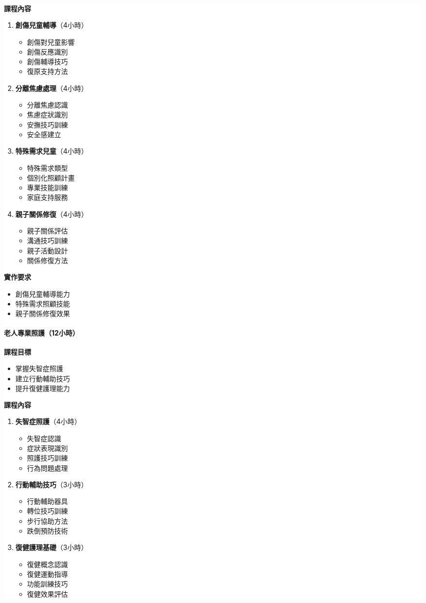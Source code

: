 **課程內容**
1. **創傷兒童輔導**（4小時）
   - 創傷對兒童影響
   - 創傷反應識別
   - 創傷輔導技巧
   - 復原支持方法

2. **分離焦慮處理**（4小時）
   - 分離焦慮認識
   - 焦慮症狀識別
   - 安撫技巧訓練
   - 安全感建立

3. **特殊需求兒童**（4小時）
   - 特殊需求類型
   - 個別化照顧計畫
   - 專業技能訓練
   - 家庭支持服務

4. **親子關係修復**（4小時）
   - 親子關係評估
   - 溝通技巧訓練
   - 親子活動設計
   - 關係修復方法

**實作要求**
- 創傷兒童輔導能力
- 特殊需求照顧技能
- 親子關係修復效果

#### 老人專業照護（12小時）

**課程目標**
- 掌握失智症照護
- 建立行動輔助技巧
- 提升復健護理能力

**課程內容**
1. **失智症照護**（4小時）
   - 失智症認識
   - 症狀表現識別
   - 照護技巧訓練
   - 行為問題處理

2. **行動輔助技巧**（3小時）
   - 行動輔助器具
   - 轉位技巧訓練
   - 步行協助方法
   - 跌倒預防技術

3. **復健護理基礎**（3小時）
   - 復健概念認識
   - 復健運動指導
   - 功能訓練技巧
   - 復健效果評估
